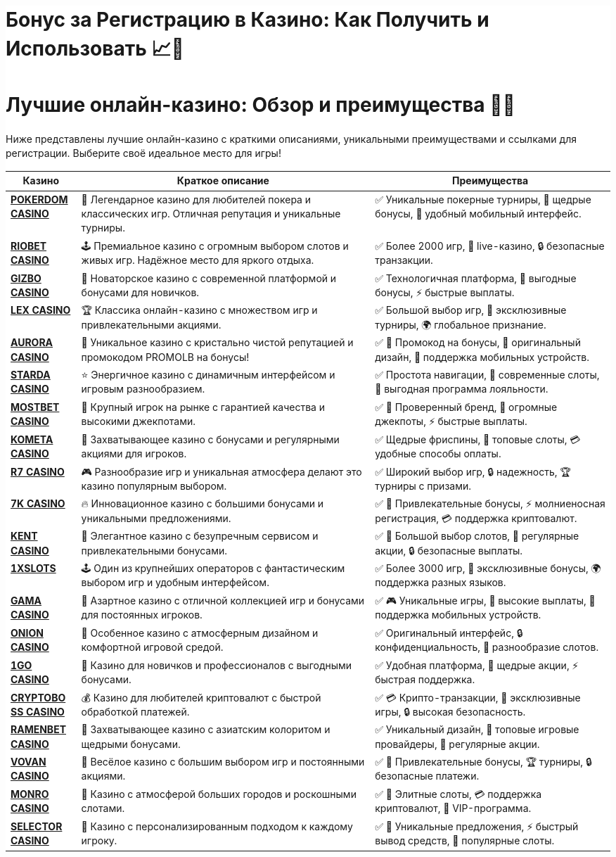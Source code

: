 # Бонус за Регистрацию в Казино: Как Получить и Использовать 📈🎰
# Лучшие онлайн-казино: Обзор и преимущества 🎲💎

Ниже представлены лучшие онлайн-казино с краткими описаниями, уникальными преимуществами и ссылками для регистрации. Выберите своё идеальное место для игры!

| Казино          | Краткое описание                                                                                           | Преимущества                                                                                   |
|------------------|-----------------------------------------------------------------------------------------------------------|-----------------------------------------------------------------------------------------------|
| [**POKERDOM CASINO**](https://brandplay.link/Bxg7SC7H) | 🌟 Легендарное казино для любителей покера и классических игр. Отличная репутация и уникальные турниры. | ✅ Уникальные покерные турниры, 🎁 щедрые бонусы, 📱 удобный мобильный интерфейс.             |
| [**RIOBET CASINO**](https://brandplay.link/dtx89f2L)   | 🕹️ Премиальное казино с огромным выбором слотов и живых игр. Надёжное место для яркого отдыха.  | ✅ Более 2000 игр, 🎰 live-казино, 🔒 безопасные транзакции.                                 |
| [**GIZBO CASINO**](https://gizbo-tea02.com/c8e962e89)  | 🚀 Новаторское казино с современной платформой и бонусами для новичков.                          | ✅ Технологичная платформа, 🤑 выгодные бонусы, ⚡ быстрые выплаты.                          |
| [**LEX CASINO**](https://brandplay.link/2HFTmBc8)      | 🏆 Классика онлайн-казино с множеством игр и привлекательными акциями.                          | ✅ Большой выбор игр, 💎 эксклюзивные турниры, 🌍 глобальное признание.                      |
| [**AURORA CASINO**](https://10trafic-stat2.com/click/668546566bcc6313411604c7/6766/15114/subaccount?promocode=PROMOLB) | 🌌 Уникальное казино с кристально чистой репутацией и промокодом PROMOLB на бонусы!            | ✅ 🎁 Промокод на бонусы, 🌟 оригинальный дизайн, 📱 поддержка мобильных устройств.         |
| [**STARDA CASINO**](https://brandplay.link/cpFQbWKn)   | ⭐ Энергичное казино с динамичным интерфейсом и игровым разнообразием.                         | ✅ Простота навигации, 🎰 современные слоты, 💼 выгодная программа лояльности.              |
| [**MOSTBET CASINO**](https://ktbtis024ifqfn0mst.com/beQs) | 🎯 Крупный игрок на рынке с гарантией качества и высокими джекпотами.                           | ✅ 🏅 Проверенный бренд, 💸 огромные джекпоты, ⚡ быстрые выплаты.                           |
| [**KOMETA CASINO**](https://brandplay.link/tLG15CCb)   | 🌠 Захватывающее казино с бонусами и регулярными акциями для игроков.                           | ✅ Щедрые фриспины, 🎰 топовые слоты, 💳 удобные способы оплаты.                            |
| [**R7 CASINO**](https://brandplay.link/zPmNmTWG)       | 🎮 Разнообразие игр и уникальная атмосфера делают это казино популярным выбором.                 | ✅ Широкий выбор игр, 🔒 надежность, 🏆 турниры с призами.                                   |
| [**7K CASINO**](https://brandplay.link/dd46bNgD)       | 🔥 Инновационное казино с большими бонусами и уникальными предложениями.                        | ✅ 🎁 Привлекательные бонусы, ⚡ молниеносная регистрация, 💳 поддержка криптовалют.        |
| [**KENT CASINO**](https://brandplay.link/tj7BwCb4)     | 🏰 Элегантное казино с безупречным сервисом и привлекательными бонусами.                        | ✅ 🎰 Большой выбор слотов, 🌟 регулярные акции, 🔒 безопасные выплаты.                     |
| [**1XSLOTS**](https://brandplay.link/R4xfxqdm)         | 🕹️ Один из крупнейших операторов с фантастическим выбором игр и удобным интерфейсом.            | ✅ Более 3000 игр, 🎁 эксклюзивные бонусы, 🌍 поддержка разных языков.                      |
| [**GAMA CASINO**](https://brandplay.link/zrZpLFTP)     | 🎲 Азартное казино с отличной коллекцией игр и бонусами для постоянных игроков.                 | ✅ 🎮 Уникальные игры, 💸 высокие выплаты, 📱 поддержка мобильных устройств.               |
| [**ONION CASINO**](https://obclk001-2d.top/click?offer_id=986&partner_id=10542&landing_id=1798&utm_medium=affiliate&sub_1=oncasino3) | 🧅 Особенное казино с атмосферным дизайном и комфортной игровой средой.                        | ✅ Оригинальный интерфейс, 🔒 конфиденциальность, 🎰 разнообразие слотов.                   |
| [**1GO CASINO**](https://1go-ircp01.com/ce015f410)     | 🌟 Казино для новичков и профессионалов с выгодными бонусами.                                   | ✅ Удобная платформа, 🎁 щедрые акции, ⚡ быстрая поддержка.                                |
| [**CRYPTOBOSS CASINO**](https://cryptobossc.online/d847bcfa9) | 💰 Казино для любителей криптовалют с быстрой обработкой платежей.                              | ✅ 💳 Крипто-транзакции, 🎲 эксклюзивные игры, 🔒 высокая безопасность.                     |
| [**RAMENBET CASINO**](https://get.saltyram.com/ru/registration?apkpop=0&partner=p24970p3296034p5526) | 🍜 Захватывающее казино с азиатским колоритом и щедрыми бонусами.                               | ✅ Уникальный дизайн, 🎰 топовые игровые провайдеры, 🌟 регулярные акции.                  |
| [**VOVAN CASINO**](https://vovan.site/d098ab058)       | 🎉 Весёлое казино с большим выбором игр и постоянными акциями.                                  | ✅ 🎁 Привлекательные бонусы, 🏆 турниры, 🔒 безопасные платежи.                            |
| [**MONRO CASINO**](https://mnr-ircp01.com/c3ce72a2c)   | 🌆 Казино с атмосферой больших городов и роскошными слотами.                                   | ✅ 🎰 Элитные слоты, 💳 поддержка криптовалют, 🌟 VIP-программа.                            |
| [**SELECTOR CASINO**](https://gosel.fyi/SELVK)         | 🎨 Казино с персонализированным подходом к каждому игроку.                                     | ✅ 💎 Уникальные предложения, ⚡ быстрый вывод средств, 🎰 популярные слоты.                |
